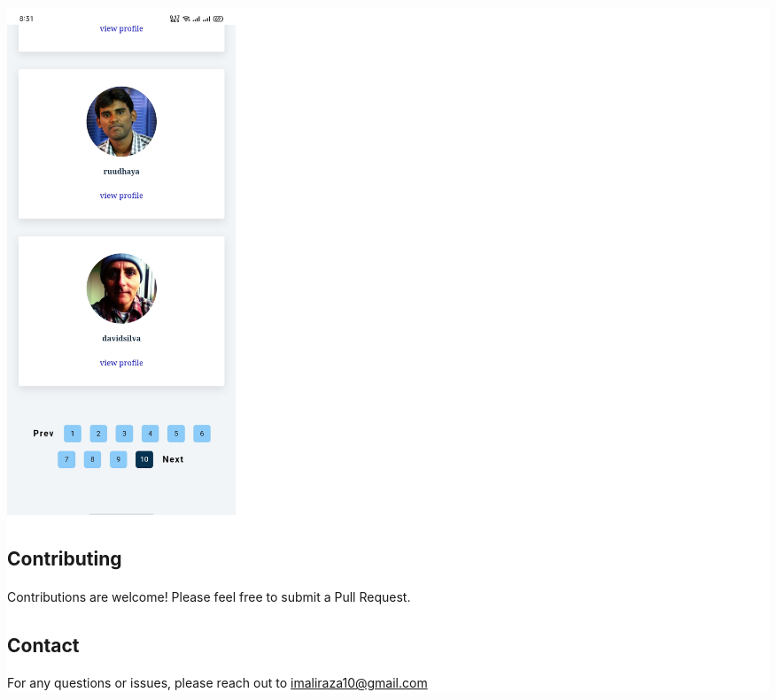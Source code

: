 <img src="./screenshots/5.jpg" width=30%>
</div>

## Contributing
Contributions are welcome! Please feel free to submit a Pull Request.

## Contact
For any questions or issues, please reach out to imaliraza10@gmail.com
